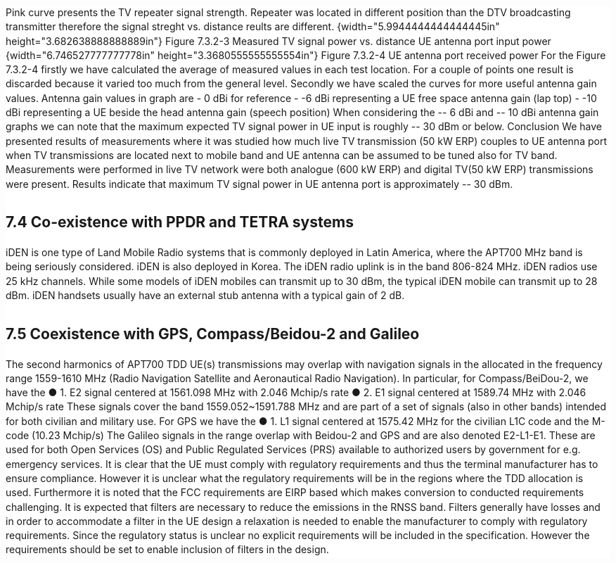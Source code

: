 Pink curve presents the TV repeater signal strength. Repeater was located in
different position than the DTV broadcasting transmitter therefore the signal
streght vs. distance reults are different.
{width="5.9944444444444445in" height="3.682638888888889in"}
Figure 7.3.2-3 Measured TV signal power vs. distance
UE antenna port input power
{width="6.746527777777778in" height="3.3680555555555554in"}
Figure 7.3.2-4 UE antenna port received power
For the Figure 7.3.2-4 firstly we have calculated the average of measured
values in each test location. For a couple of points one result is discarded
because it varied too much from the general level.
Secondly we have scaled the curves for more useful antenna gain values.
Antenna gain values in graph are
\- 0 dBi for reference
\- -6 dBi representing a UE free space antenna gain (lap top)
\- -10 dBi representing a UE beside the head antenna gain (speech position)
When considering the -- 6 dBi and -- 10 dBi antenna gain graphs we can note
that the maximum expected TV signal power in UE input is roughly -- 30 dBm or
below.
Conclusion
We have presented results of measurements where it was studied how much live
TV transmission (50 kW ERP) couples to UE antenna port when TV transmissions
are located next to mobile band and UE antenna can be assumed to be tuned also
for TV band. Measurements were performed in live TV network were both analogue
(600 kW ERP) and digital TV(50 kW ERP) transmissions were present. Results
indicate that maximum TV signal power in UE antenna port is approximately --
30 dBm.
## 7.4 Co-existence with PPDR and TETRA systems
iDEN is one type of Land Mobile Radio systems that is commonly deployed in
Latin America, where the APT700 MHz band is being seriously considered. iDEN
is also deployed in Korea. The iDEN radio uplink is in the band 806-824 MHz.
iDEN radios use 25 kHz channels. While some models of iDEN mobiles can
transmit up to 30 dBm, the typical iDEN mobile can transmit up to 28 dBm. iDEN
handsets usually have an external stub antenna with a typical gain of 2 dB.
## 7.5 Coexistence with GPS, Compass/Beidou-2 and Galileo
The second harmonics of APT700 TDD UE(s) transmissions may overlap with
navigation signals in the allocated in the frequency range 1559-1610 MHz
(Radio Navigation Satellite and Aeronautical Radio Navigation). In particular,
for Compass/BeiDou-2, we have the
● 1. E2 signal centered at 1561.098 MHz with 2.046 Mchip/s rate
● 2. E1 signal centered at 1589.74 MHz with 2.046 Mchip/s rate
These signals cover the band 1559.052\~1591.788 MHz and are part of a set of
signals (also in other bands) intended for both civilian and military use. For
GPS we have the
● 1. L1 signal centered at 1575.42 MHz for the civilian L1C code and the
M-code (10.23 Mchip/s)
The Galileo signals in the range overlap with Beidou-2 and GPS and are also
denoted E2-L1-E1. These are used for both Open Services (OS) and Public
Regulated Services (PRS) available to authorized users by government for e.g.
emergency services.
It is clear that the UE must comply with regulatory requirements and thus the
terminal manufacturer has to ensure compliance. However it is unclear what the
regulatory requirements will be in the regions where the TDD allocation is
used. Furthermore it is noted that the FCC requirements are EIRP based which
makes conversion to conducted requirements challenging.
It is expected that filters are necessary to reduce the emissions in the RNSS
band. Filters generally have losses and in order to accommodate a filter in
the UE design a relaxation is needed to enable the manufacturer to comply with
regulatory requirements. Since the regulatory status is unclear no explicit
requirements will be included in the specification. However the requirements
should be set to enable inclusion of filters in the design.